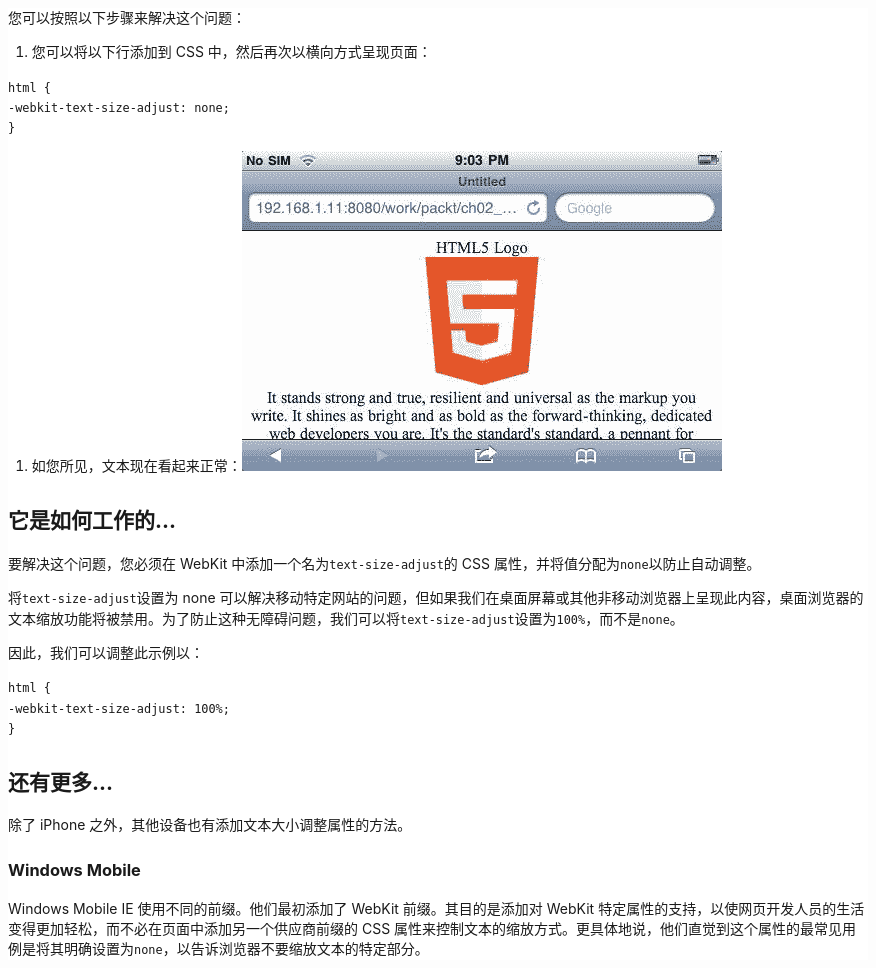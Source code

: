 您可以按照以下步骤来解决这个问题：

1.  您可以将以下行添加到 CSS 中，然后再次以横向方式呈现页面：

```html
html {
-webkit-text-size-adjust: none;
}

```

1.  如您所见，文本现在看起来正常：![如何做...](img/1963_02_03.jpg)

## 它是如何工作的...

要解决这个问题，您必须在 WebKit 中添加一个名为`text-size-adjust`的 CSS 属性，并将值分配为`none`以防止自动调整。

将`text-size-adjust`设置为 none 可以解决移动特定网站的问题，但如果我们在桌面屏幕或其他非移动浏览器上呈现此内容，桌面浏览器的文本缩放功能将被禁用。为了防止这种无障碍问题，我们可以将`text-size-adjust`设置为`100%`，而不是`none`。

因此，我们可以调整此示例以：

```html
html {
-webkit-text-size-adjust: 100%;
}

```

## 还有更多...

除了 iPhone 之外，其他设备也有添加文本大小调整属性的方法。

### Windows Mobile

Windows Mobile IE 使用不同的前缀。他们最初添加了 WebKit 前缀。其目的是添加对 WebKit 特定属性的支持，以使网页开发人员的生活变得更加轻松，而不必在页面中添加另一个供应商前缀的 CSS 属性来控制文本的缩放方式。更具体地说，他们直觉到这个属性的最常见用例是将其明确设置为`none`，以告诉浏览器不要缩放文本的特定部分。
